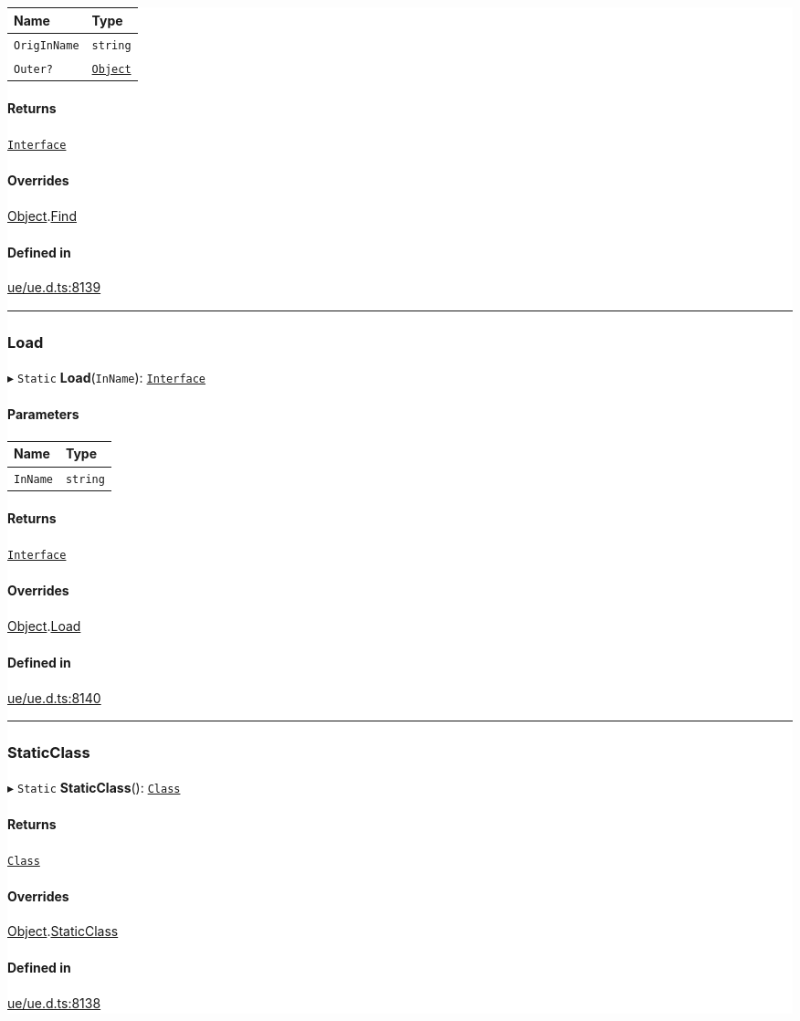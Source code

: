 | Name | Type |
| :------ | :------ |
| `OrigInName` | `string` |
| `Outer?` | [`Object`](ue_ue.Object.md) |

#### Returns

[`Interface`](ue_ue.Interface.md)

#### Overrides

[Object](ue_ue.Object.md).[Find](ue_ue.Object.md#find)

#### Defined in

[ue/ue.d.ts:8139](https://github.com/YugMetaverse/yug_typings/blob/b7d9b19/ue/ue.d.ts#L8139)

___

### Load

▸ `Static` **Load**(`InName`): [`Interface`](ue_ue.Interface.md)

#### Parameters

| Name | Type |
| :------ | :------ |
| `InName` | `string` |

#### Returns

[`Interface`](ue_ue.Interface.md)

#### Overrides

[Object](ue_ue.Object.md).[Load](ue_ue.Object.md#load)

#### Defined in

[ue/ue.d.ts:8140](https://github.com/YugMetaverse/yug_typings/blob/b7d9b19/ue/ue.d.ts#L8140)

___

### StaticClass

▸ `Static` **StaticClass**(): [`Class`](ue_ue.Class.md)

#### Returns

[`Class`](ue_ue.Class.md)

#### Overrides

[Object](ue_ue.Object.md).[StaticClass](ue_ue.Object.md#staticclass)

#### Defined in

[ue/ue.d.ts:8138](https://github.com/YugMetaverse/yug_typings/blob/b7d9b19/ue/ue.d.ts#L8138)
